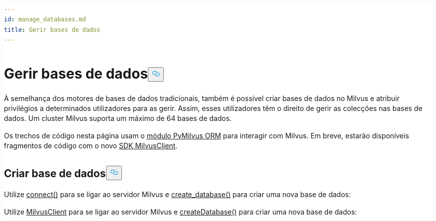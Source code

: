 ```yaml
---
id: manage_databases.md
title: Gerir bases de dados
---
```

<h1 id="Manage-Databases" class="common-anchor-header">Gerir bases de dados<button data-href="#Manage-Databases" class="anchor-icon" translate="no">
      <svg translate="no"
        aria-hidden="true"
        focusable="false"
        height="20"
        version="1.1"
        viewBox="0 0 16 16"
        width="16"
      >
        <path
          fill="#0092E4"
          fill-rule="evenodd"
          d="M4 9h1v1H4c-1.5 0-3-1.69-3-3.5S2.55 3 4 3h4c1.45 0 3 1.69 3 3.5 0 1.41-.91 2.72-2 3.25V8.59c.58-.45 1-1.27 1-2.09C10 5.22 8.98 4 8 4H4c-.98 0-2 1.22-2 2.5S3 9 4 9zm9-3h-1v1h1c1 0 2 1.22 2 2.5S13.98 12 13 12H9c-.98 0-2-1.22-2-2.5 0-.83.42-1.64 1-2.09V6.25c-1.09.53-2 1.84-2 3.25C6 11.31 7.55 13 9 13h4c1.45 0 3-1.69 3-3.5S14.5 6 13 6z"
        ></path>
      </svg>
    </button></h1><p>À semelhança dos motores de bases de dados tradicionais, também é possível criar bases de dados no Milvus e atribuir privilégios a determinados utilizadores para as gerir. Assim, esses utilizadores têm o direito de gerir as colecções nas bases de dados. Um cluster Milvus suporta um máximo de 64 bases de dados.</p>
<div class="alert note">
<p>Os trechos de código nesta página usam o <a href="https://milvus.io/api-reference/pymilvus/v2.4.x/ORM/Connections/connect.md">módulo PyMilvus ORM</a> para interagir com Milvus. Em breve, estarão disponíveis fragmentos de código com o novo <a href="https://milvus.io/api-reference/pymilvus/v2.4.x/About.md">SDK MilvusClient</a>.</p>
</div>
<h2 id="Create-database" class="common-anchor-header">Criar base de dados<button data-href="#Create-database" class="anchor-icon" translate="no">
      <svg translate="no"
        aria-hidden="true"
        focusable="false"
        height="20"
        version="1.1"
        viewBox="0 0 16 16"
        width="16"
      >
        <path
          fill="#0092E4"
          fill-rule="evenodd"
          d="M4 9h1v1H4c-1.5 0-3-1.69-3-3.5S2.55 3 4 3h4c1.45 0 3 1.69 3 3.5 0 1.41-.91 2.72-2 3.25V8.59c.58-.45 1-1.27 1-2.09C10 5.22 8.98 4 8 4H4c-.98 0-2 1.22-2 2.5S3 9 4 9zm9-3h-1v1h1c1 0 2 1.22 2 2.5S13.98 12 13 12H9c-.98 0-2-1.22-2-2.5 0-.83.42-1.64 1-2.09V6.25c-1.09.53-2 1.84-2 3.25C6 11.31 7.55 13 9 13h4c1.45 0 3-1.69 3-3.5S14.5 6 13 6z"
        ></path>
      </svg>
    </button></h2><div class="language-python">
<p>Utilize <a href="https://milvus.io/api-reference/pymilvus/v2.4.x/ORM/Connections/connect.md">connect()</a> para se ligar ao servidor Milvus e <a href="https://milvus.io/api-reference/pymilvus/v2.4.x/ORM/db/create_database.md">create_database()</a> para criar uma nova base de dados:</p>
</div>
<div class="language-java">
<p>Utilize <a href="https://milvus.io/api-reference/java/v2.4.x/v1/Connections/MilvusClient.md">MilvusClient</a> para se ligar ao servidor Milvus e <a href="https://milvus.io/api-reference/java/v2.4.x/v1/Database/createDatabase.md">createDatabase()</a> para criar uma nova base de dados:</p>